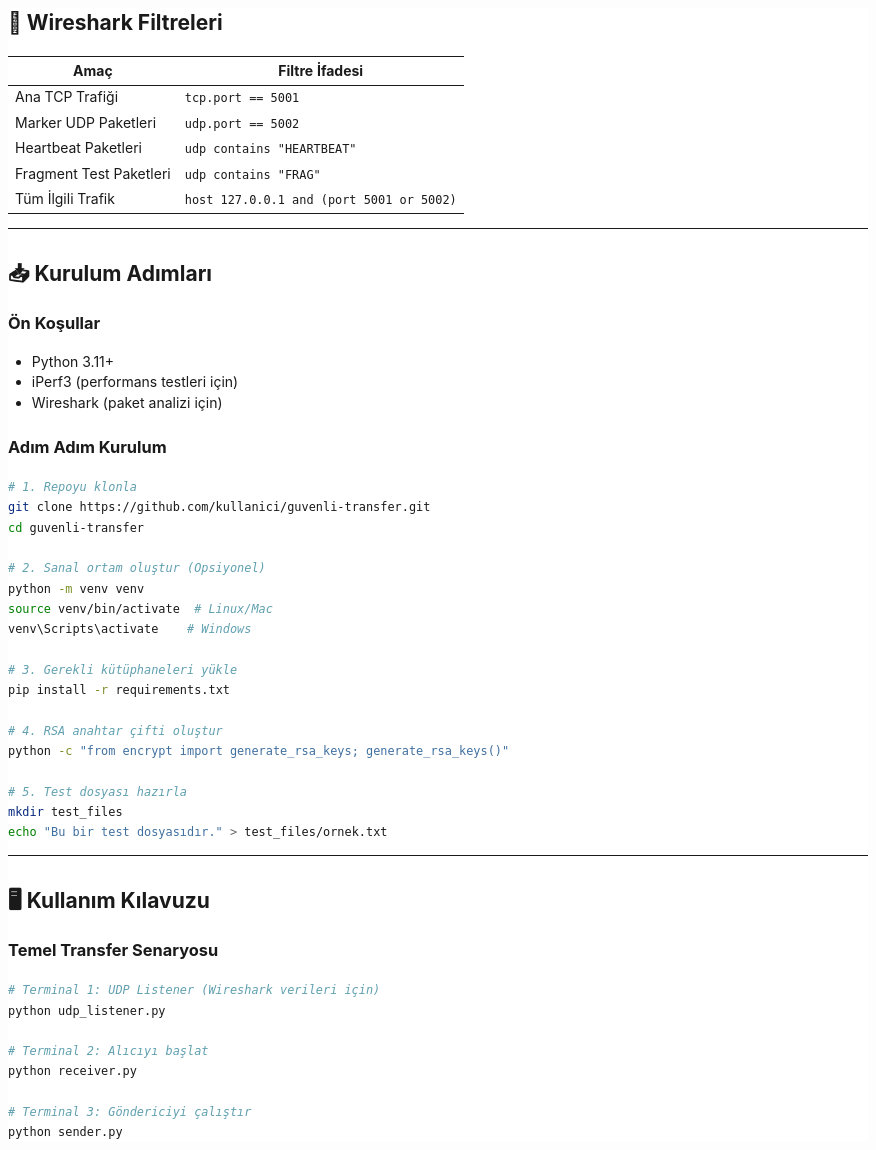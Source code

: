 
## 🔎 Wireshark Filtreleri

| Amaç                    | Filtre İfadesi                           |
| ----------------------- | ---------------------------------------- |
| Ana TCP Trafiği         | `tcp.port == 5001`                       |
| Marker UDP Paketleri    | `udp.port == 5002`                       |
| Heartbeat Paketleri     | `udp contains "HEARTBEAT"`               |
| Fragment Test Paketleri | `udp contains "FRAG"`                    |
| Tüm İlgili Trafik       | `host 127.0.0.1 and (port 5001 or 5002)` |

---

## 📥 Kurulum Adımları

### Ön Koşullar
- Python 3.11+
- iPerf3 (performans testleri için)
- Wireshark (paket analizi için)

### Adım Adım Kurulum
```bash
# 1. Repoyu klonla
git clone https://github.com/kullanici/guvenli-transfer.git
cd guvenli-transfer

# 2. Sanal ortam oluştur (Opsiyonel)
python -m venv venv
source venv/bin/activate  # Linux/Mac
venv\Scripts\activate    # Windows

# 3. Gerekli kütüphaneleri yükle
pip install -r requirements.txt

# 4. RSA anahtar çifti oluştur
python -c "from encrypt import generate_rsa_keys; generate_rsa_keys()"

# 5. Test dosyası hazırla
mkdir test_files
echo "Bu bir test dosyasıdır." > test_files/ornek.txt
```

---

## 🖥️ Kullanım Kılavuzu

### Temel Transfer Senaryosu
```bash
# Terminal 1: UDP Listener (Wireshark verileri için)
python udp_listener.py

# Terminal 2: Alıcıyı başlat
python receiver.py

# Terminal 3: Göndericiyi çalıştır
python sender.py
```

